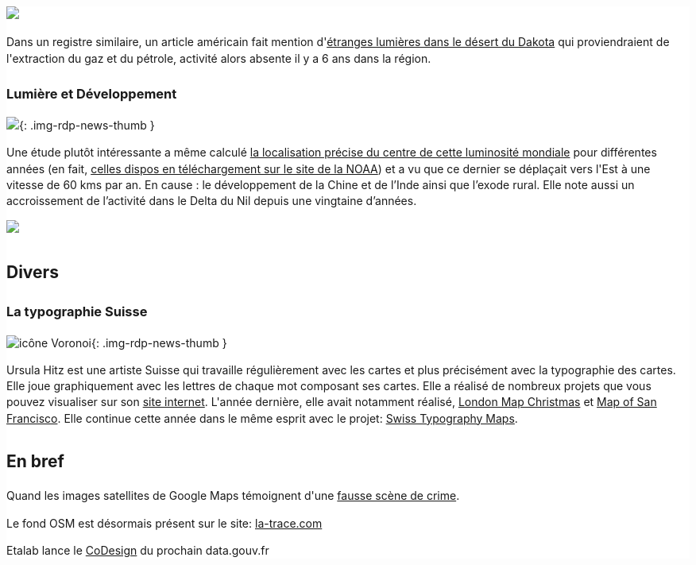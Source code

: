 [![](https://cdn.theatlanticcities.com/img/upload/2012/12/18/north%20korea%20satellite%20nasa%20lights%20OLD.JPG)](http://www.theatlanticcities.com/technology/2012/12/new-highly-detailed-image-north-koreas-lack-electrical-infrastructure/4201/)

Dans un registre similaire, un article américain fait mention d'[étranges lumières dans le désert du Dakota](http://www.npr.org/blogs/krulwich/2013/01/16/169511949/a-mysterious-patch-of-light-shows-up-in-the-north-dakota-dark) qui proviendraient de l'extraction du gaz et du pétrole, activité alors absente il y a 6 ans dans la région.

### Lumière et Développement

![](https://cdn.geotribu.fr/img/internal/icons-rdp-news/night.png){: .img-rdp-news-thumb }

Une étude plutôt intéressante a même calculé [la localisation précise du centre de cette luminosité mondiale](http://wordpress.mrreid.org/2013/03/28/the-mean-centre-of-world-lighting/) pour différentes années (en fait, [celles dispos en téléchargement sur le site de la NOAA](http://www.ngdc.noaa.gov/dmsp/downloadV4composites.html)) et a vu que ce dernier se déplaçait vers l'Est à une vitesse de 60 kms par an. En cause : le développement de la Chine et de l’Inde ainsi que l’exode rural. Elle note aussi un accroissement de l’activité dans le Delta du Nil depuis une vingtaine d’années.

[![](http://wordpress.mrreid.org/wp-content/uploads/2013/03/centre-world-lighting-640x403.png)](http://wordpress.mrreid.org/2013/03/28/the-mean-centre-of-world-lighting/)

## Divers

### La typographie Suisse

![icône Voronoi](https://cdn.geotribu.fr/img/logos-icones/divers/voronoi.png "icône Voronoi"){: .img-rdp-news-thumb }

Ursula Hitz est une artiste Suisse qui travaille régulièrement avec les cartes et plus précisément avec la typographie des cartes. Elle joue graphiquement avec les lettres de chaque mot composant ses cartes. Elle a réalisé de nombreux projets que vous pouvez visualiser sur son [site internet](http://ursulahitz.com/). L'année dernière, elle avait notamment réalisé, [London Map Christmas](http://seagullseye.blogspot.ch/2012/12/london-map-christmas-edition.html) et [Map of San Francisco](http://seagullseye.blogspot.ch/2012/10/map-of-san-francisco-out-now.html). Elle continue cette année dans le même esprit avec le projet: [Swiss Typography Maps](http://www.newlyswissed.com/?p=18370).

## En bref

Quand les images satellites de Google Maps témoignent d'une [fausse scène de crime](http://www.slate.fr/lien/70941/meurtre-photographie-google-maps).

Le fond OSM est désormais présent sur le site: [la-trace.com](http://la-trace.com/)

Etalab lance le [CoDesign](http://www.data.gouv.fr/Articles/Etalab-lance-le-CoDesign-du-prochain-data.gouv.fr) du prochain data.gouv.fr
